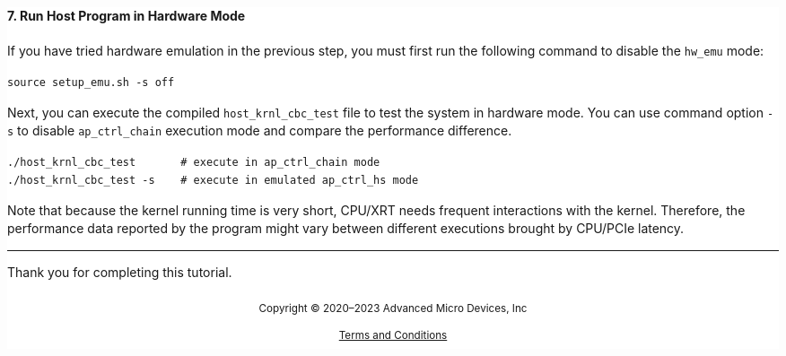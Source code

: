 
#### 7. Run Host Program in Hardware Mode

If you have tried hardware emulation in the previous step, you must first run the following command to disable the `hw_emu` mode:

```shell
source setup_emu.sh -s off
```

Next, you can execute the compiled ``host_krnl_cbc_test`` file to test the system in hardware mode. You can use command option `-s` to disable `ap_ctrl_chain` execution mode and compare the performance difference.

```shell
./host_krnl_cbc_test       # execute in ap_ctrl_chain mode
./host_krnl_cbc_test -s    # execute in emulated ap_ctrl_hs mode
```

Note that because the kernel running time is very short, CPU/XRT needs frequent interactions with the kernel. Therefore, the performance data reported by the program might vary between different executions brought by CPU/PCIe latency.

---
Thank you for completing this tutorial.



<p class="sphinxhide" align="center"><sub>Copyright © 2020–2023 Advanced Micro Devices, Inc</sub></p>

<p class="sphinxhide" align="center"><sup><a href="https://www.amd.com/en/corporate/copyright">Terms and Conditions</a></sup></p>
